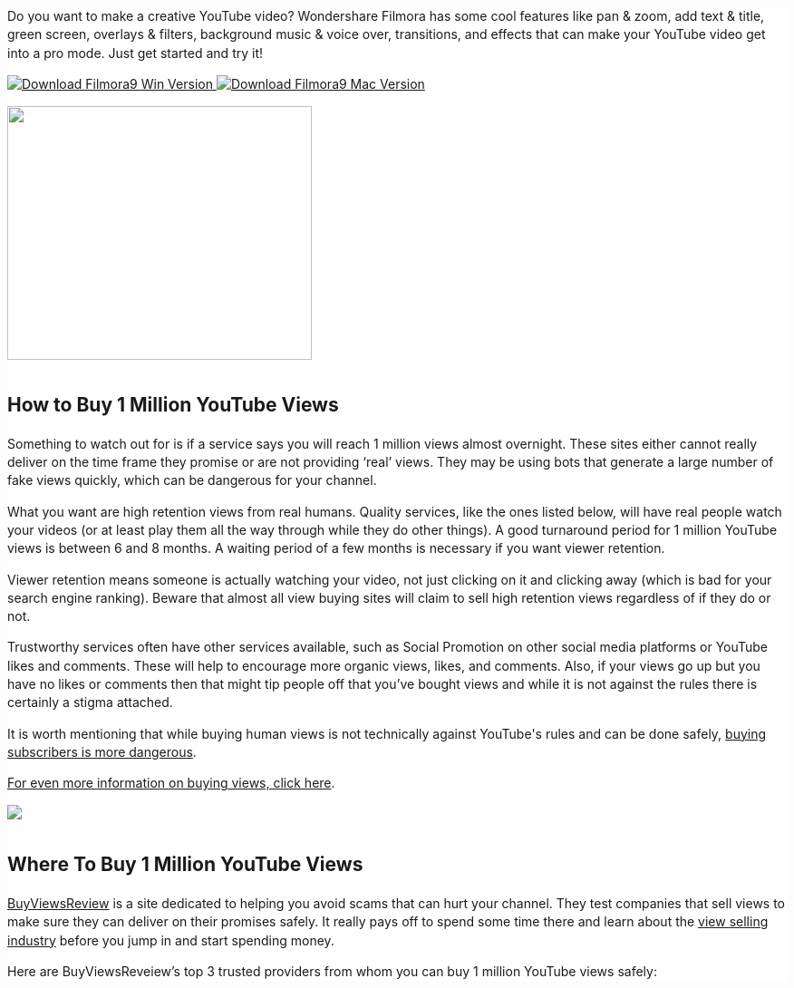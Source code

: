 Do you want to make a creative YouTube video? Wondershare Filmora has some cool features like pan & zoom, add text & title, green screen, overlays & filters, background music & voice over, transitions, and effects that can make your YouTube video get into a pro mode. Just get started and try it!

[![Download Filmora9 Win Version](https://images.wondershare.com/filmora/guide/download-btn-win.jpg) ](https://tools.techidaily.com/wondershare/filmora/download/) [![Download Filmora9 Mac Version](https://images.wondershare.com/filmora/guide/download-btn-mac.jpg) ](https://tools.techidaily.com/wondershare/filmora/download/)


<a href="https://aligracehair.sjv.io/c/5597632/2087264/19272" target="_top" id="2087264"><img src="//a.impactradius-go.com/display-ad/19272-2087264" border="0" alt="" width="336" height="280"/></a><img height="0" width="0" src="https://imp.pxf.io/i/5597632/2087264/19272" style="position:absolute;visibility:hidden;" border="0" />

## **How to Buy 1 Million YouTube Views**

Something to watch out for is if a service says you will reach 1 million views almost overnight. These sites either cannot really deliver on the time frame they promise or are not providing ‘real’ views. They may be using bots that generate a large number of fake views quickly, which can be dangerous for your channel.

What you want are high retention views from real humans. Quality services, like the ones listed below, will have real people watch your videos (or at least play them all the way through while they do other things). A good turnaround period for 1 million YouTube views is between 6 and 8 months. A waiting period of a few months is necessary if you want viewer retention.

Viewer retention means someone is actually watching your video, not just clicking on it and clicking away (which is bad for your search engine ranking). Beware that almost all view buying sites will claim to sell high retention views regardless of if they do or not.

Trustworthy services often have other services available, such as Social Promotion on other social media platforms or YouTube likes and comments. These will help to encourage more organic views, likes, and comments. Also, if your views go up but you have no likes or comments then that might tip people off that you’ve bought views and while it is not against the rules there is certainly a stigma attached.

It is worth mentioning that while buying human views is not technically against YouTube's rules and can be done safely, [buying subscribers is more dangerous](https://tools.techidaily.com/wondershare/filmora/download/).

[For even more information on buying views, click here](https://www.filmora.io/community-blog/everything-you-need-to-know--how-to-buy-youtube-views-292.html).


<a href="https://store.iobit.com/order/checkout.php?PRODS=1468905&QTY=1&AFFILIATE=108875&CART=1"><img src="https://secure.avangate.com/images/merchant/184260348236f9554fe9375772ff966e/ascscan_728x90.png" border="0"></a>

## **Where To Buy 1 Million YouTube Views**

[BuyViewsReview](http://buyviewsreview.com/) is a site dedicated to helping you avoid scams that can hurt your channel. They test companies that sell views to make sure they can deliver on their promises safely. It really pays off to spend some time there and learn about the [view selling industry](https://www.filmora.io/community-blog/don%E2%80%99t-get-scammed--buy-safe-youtube-views-from-top-providers-290.html) before you jump in and start spending money.

Here are BuyViewsReveiew’s top 3 trusted providers from whom you can buy 1 million YouTube views safely:
